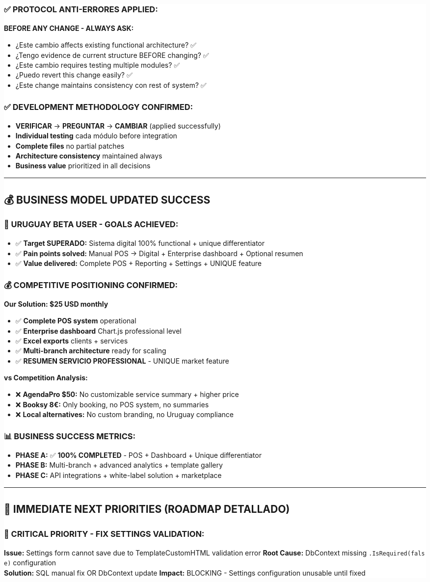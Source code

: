 ### **✅ PROTOCOL ANTI-ERRORES APPLIED:**
**BEFORE ANY CHANGE - ALWAYS ASK:**
- ¿Este cambio affects existing functional architecture? ✅
- ¿Tengo evidence de current structure BEFORE changing? ✅  
- ¿Este cambio requires testing multiple modules? ✅
- ¿Puedo revert this change easily? ✅
- ¿Este change maintains consistency con rest of system? ✅

### **✅ DEVELOPMENT METHODOLOGY CONFIRMED:**
- **VERIFICAR** → **PREGUNTAR** → **CAMBIAR** (applied successfully)
- **Individual testing** cada módulo before integration
- **Complete files** no partial patches
- **Architecture consistency** maintained always
- **Business value** prioritized in all decisions

---

## 💰 BUSINESS MODEL UPDATED SUCCESS

### **👤 URUGUAY BETA USER - GOALS ACHIEVED:**
- ✅ **Target SUPERADO:** Sistema digital 100% functional + unique differentiator
- ✅ **Pain points solved:** Manual POS → Digital + Enterprise dashboard + Optional resumen
- ✅ **Value delivered:** Complete POS + Reporting + Settings + UNIQUE feature

### **💰 COMPETITIVE POSITIONING CONFIRMED:**
**Our Solution: $25 USD monthly**
- ✅ **Complete POS system** operational
- ✅ **Enterprise dashboard** Chart.js professional level
- ✅ **Excel exports** clients + services
- ✅ **Multi-branch architecture** ready for scaling
- ✅ **RESUMEN SERVICIO PROFESSIONAL** - UNIQUE market feature

**vs Competition Analysis:**
- ❌ **AgendaPro $50:** No customizable service summary + higher price
- ❌ **Booksy 8€:** Only booking, no POS system, no summaries
- ❌ **Local alternatives:** No custom branding, no Uruguay compliance

### **📊 BUSINESS SUCCESS METRICS:**
- **PHASE A:** ✅ **100% COMPLETED** - POS + Dashboard + Unique differentiator
- **PHASE B:** Multi-branch + advanced analytics + template gallery  
- **PHASE C:** API integrations + white-label solution + marketplace

---

## 🎯 IMMEDIATE NEXT PRIORITIES (ROADMAP DETALLADO)

### **🔴 CRITICAL PRIORITY - FIX SETTINGS VALIDATION:**
**Issue:** Settings form cannot save due to TemplateCustomHTML validation error
**Root Cause:** DbContext missing `.IsRequired(false)` configuration  
**Solution:** SQL manual fix OR DbContext update
**Impact:** BLOCKING - Settings configuration unusable until fixed
